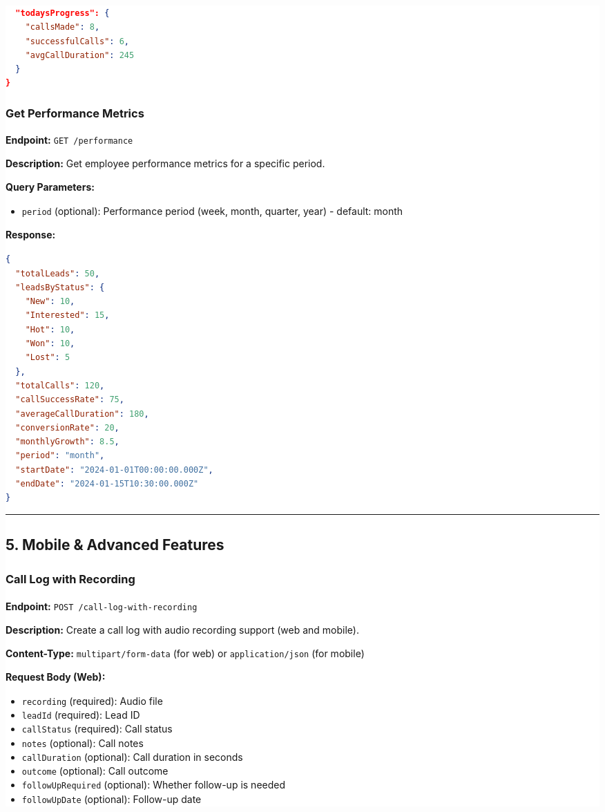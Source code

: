 ```json
  "todaysProgress": {
    "callsMade": 8,
    "successfulCalls": 6,
    "avgCallDuration": 245
  }
}
```

### Get Performance Metrics
**Endpoint:** `GET /performance`

**Description:** Get employee performance metrics for a specific period.

**Query Parameters:**
- `period` (optional): Performance period (week, month, quarter, year) - default: month

**Response:**
```json
{
  "totalLeads": 50,
  "leadsByStatus": {
    "New": 10,
    "Interested": 15,
    "Hot": 10,
    "Won": 10,
    "Lost": 5
  },
  "totalCalls": 120,
  "callSuccessRate": 75,
  "averageCallDuration": 180,
  "conversionRate": 20,
  "monthlyGrowth": 8.5,
  "period": "month",
  "startDate": "2024-01-01T00:00:00.000Z",
  "endDate": "2024-01-15T10:30:00.000Z"
}
```

---

## 5. Mobile & Advanced Features

### Call Log with Recording
**Endpoint:** `POST /call-log-with-recording`

**Description:** Create a call log with audio recording support (web and mobile).

**Content-Type:** `multipart/form-data` (for web) or `application/json` (for mobile)

**Request Body (Web):**
- `recording` (required): Audio file
- `leadId` (required): Lead ID
- `callStatus` (required): Call status
- `notes` (optional): Call notes
- `callDuration` (optional): Call duration in seconds
- `outcome` (optional): Call outcome
- `followUpRequired` (optional): Whether follow-up is needed
- `followUpDate` (optional): Follow-up date

